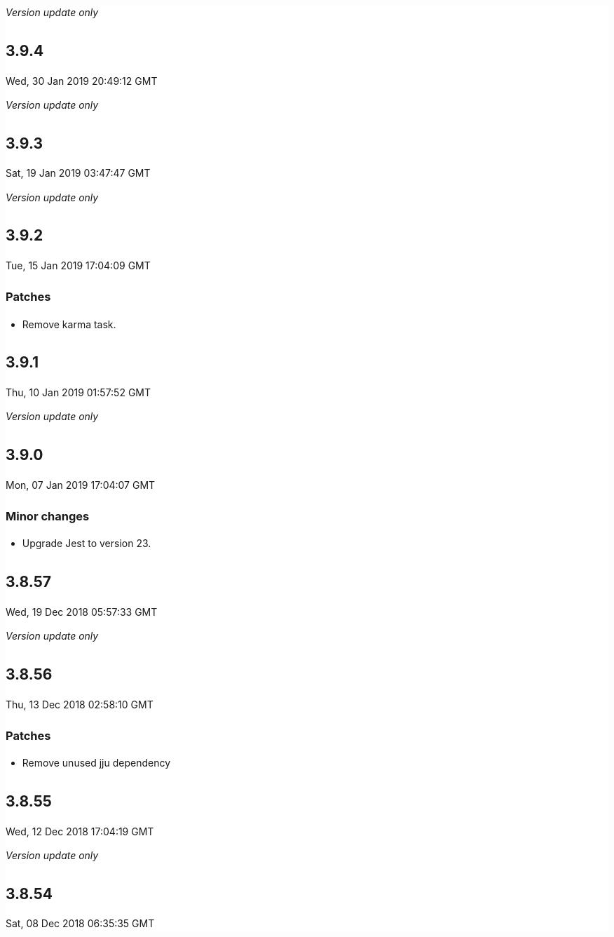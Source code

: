 _Version update only_

## 3.9.4
Wed, 30 Jan 2019 20:49:12 GMT

_Version update only_

## 3.9.3
Sat, 19 Jan 2019 03:47:47 GMT

_Version update only_

## 3.9.2
Tue, 15 Jan 2019 17:04:09 GMT

### Patches

- Remove karma task.

## 3.9.1
Thu, 10 Jan 2019 01:57:52 GMT

_Version update only_

## 3.9.0
Mon, 07 Jan 2019 17:04:07 GMT

### Minor changes

- Upgrade Jest to version 23.

## 3.8.57
Wed, 19 Dec 2018 05:57:33 GMT

_Version update only_

## 3.8.56
Thu, 13 Dec 2018 02:58:10 GMT

### Patches

- Remove unused jju dependency

## 3.8.55
Wed, 12 Dec 2018 17:04:19 GMT

_Version update only_

## 3.8.54
Sat, 08 Dec 2018 06:35:35 GMT
